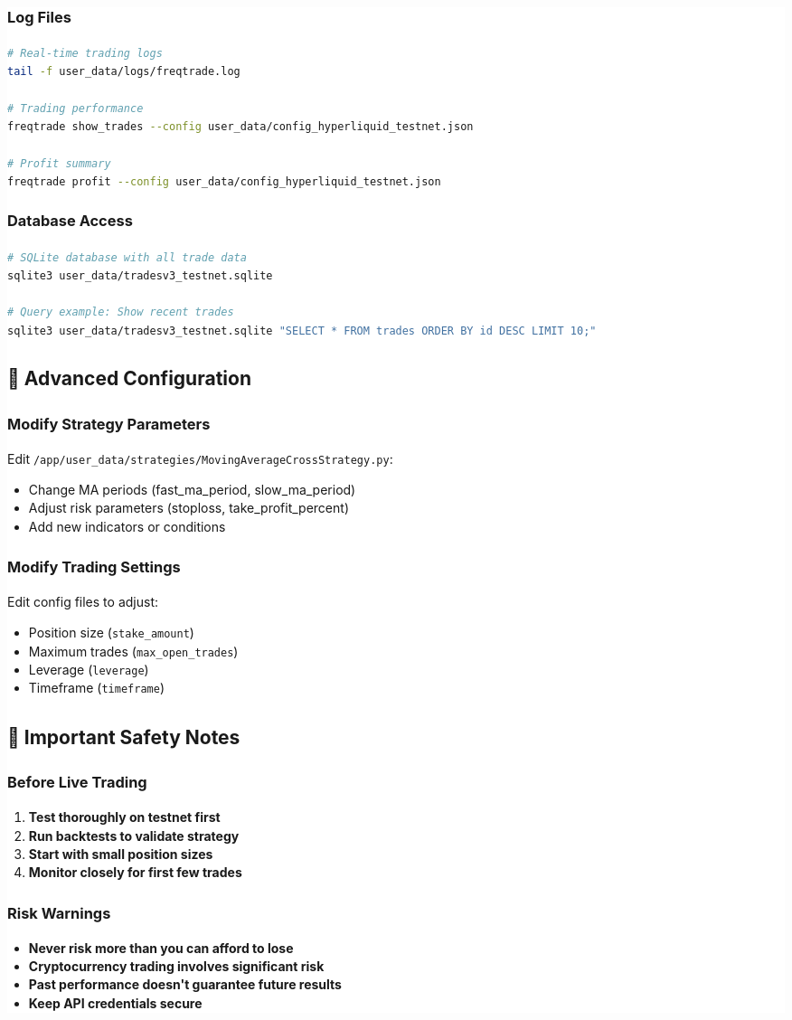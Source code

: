 ### Log Files
```bash
# Real-time trading logs
tail -f user_data/logs/freqtrade.log

# Trading performance
freqtrade show_trades --config user_data/config_hyperliquid_testnet.json

# Profit summary
freqtrade profit --config user_data/config_hyperliquid_testnet.json
```

### Database Access
```bash
# SQLite database with all trade data
sqlite3 user_data/tradesv3_testnet.sqlite

# Query example: Show recent trades
sqlite3 user_data/tradesv3_testnet.sqlite "SELECT * FROM trades ORDER BY id DESC LIMIT 10;"
```

## 🔧 Advanced Configuration

### Modify Strategy Parameters
Edit `/app/user_data/strategies/MovingAverageCrossStrategy.py`:
- Change MA periods (fast_ma_period, slow_ma_period)
- Adjust risk parameters (stoploss, take_profit_percent)
- Add new indicators or conditions

### Modify Trading Settings
Edit config files to adjust:
- Position size (`stake_amount`)
- Maximum trades (`max_open_trades`)
- Leverage (`leverage`)
- Timeframe (`timeframe`)

## 🚨 Important Safety Notes

### Before Live Trading
1. **Test thoroughly on testnet first**
2. **Run backtests to validate strategy**
3. **Start with small position sizes**
4. **Monitor closely for first few trades**

### Risk Warnings
- **Never risk more than you can afford to lose**
- **Cryptocurrency trading involves significant risk**
- **Past performance doesn't guarantee future results**
- **Keep API credentials secure**
